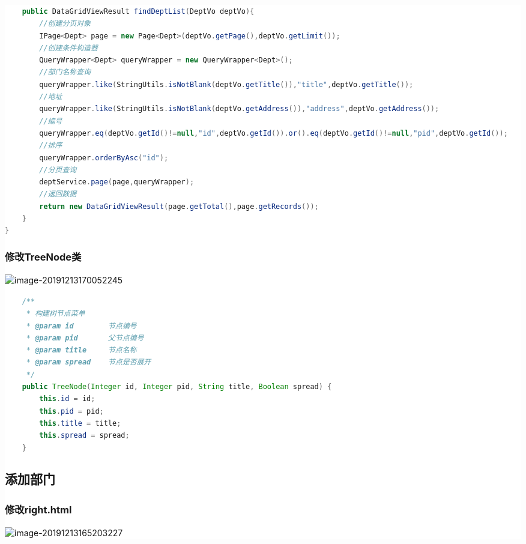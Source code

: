 ```java
    public DataGridViewResult findDeptList(DeptVo deptVo){
        //创建分页对象
        IPage<Dept> page = new Page<Dept>(deptVo.getPage(),deptVo.getLimit());
        //创建条件构造器
        QueryWrapper<Dept> queryWrapper = new QueryWrapper<Dept>();
        //部门名称查询
        queryWrapper.like(StringUtils.isNotBlank(deptVo.getTitle()),"title",deptVo.getTitle());
        //地址
        queryWrapper.like(StringUtils.isNotBlank(deptVo.getAddress()),"address",deptVo.getAddress());
        //编号
        queryWrapper.eq(deptVo.getId()!=null,"id",deptVo.getId()).or().eq(deptVo.getId()!=null,"pid",deptVo.getId());
        //排序
        queryWrapper.orderByAsc("id");
        //分页查询
        deptService.page(page,queryWrapper);
        //返回数据
        return new DataGridViewResult(page.getTotal(),page.getRecords());
    }
}
```

### 修改TreeNode类

![image-20191213170052245](../../../../../../Java项目资料/ERP/day01/images/image-20191213170052245.png)

```java
    /**
     * 构建树节点菜单
     * @param id        节点编号
     * @param pid       父节点编号
     * @param title     节点名称
     * @param spread    节点是否展开
     */
    public TreeNode(Integer id, Integer pid, String title, Boolean spread) {
        this.id = id;
        this.pid = pid;
        this.title = title;
        this.spread = spread;
    }
```





## 添加部门

### 修改right.html

![image-20191213165203227](../../../../../../Java项目资料/ERP/day01/images/image-20191213165203227.png)
